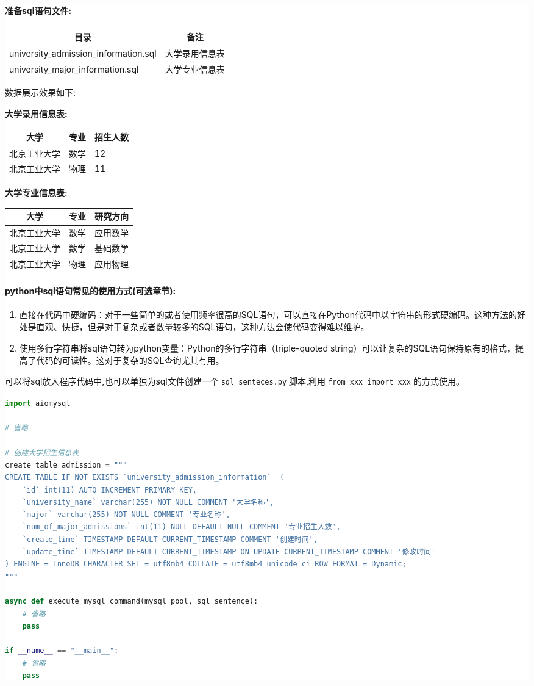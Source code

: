 #### 准备sql语句文件:

| 目录                                  | 备注          |
| ------------------------------------ | ------------ |
| university_admission_information.sql | 大学录用信息表  |
| university_major_information.sql     | 大学专业信息表  |

数据展示效果如下:<br>

**大学录用信息表:**<br>

| 大学 | 专业 | 招生人数 |
| --- | --- | --- |
| 北京工业大学 | 数学 | 12 |
| 北京工业大学 | 物理 | 11 |

**大学专业信息表:**<br>

| 大学 | 专业 | 研究方向 |
| --- | --- | --- |
| 北京工业大学 | 数学 | 应用数学 |
| 北京工业大学 | 数学 | 基础数学 |
| 北京工业大学 | 物理 | 应用物理 |

#### python中sql语句常见的使用方式(可选章节):

1. 直接在代码中硬编码：对于一些简单的或者使用频率很高的SQL语句，可以直接在Python代码中以字符串的形式硬编码。这种方法的好处是直观、快捷，但是对于复杂或者数量较多的SQL语句，这种方法会使代码变得难以维护。

2. 使用多行字符串将sql语句转为python变量：Python的多行字符串（triple-quoted string）可以让复杂的SQL语句保持原有的格式，提高了代码的可读性。这对于复杂的SQL查询尤其有用。

可以将sql放入程序代码中,也可以单独为sql文件创建一个 `sql_senteces.py` 脚本,利用 `from xxx import xxx` 的方式使用。<br>

```python
import aiomysql

# 省略

# 创建大学招生信息表
create_table_admission = """
CREATE TABLE IF NOT EXISTS `university_admission_information`  (
    `id` int(11) AUTO_INCREMENT PRIMARY KEY,
    `university_name` varchar(255) NOT NULL COMMENT '大学名称',
    `major` varchar(255) NOT NULL COMMENT '专业名称',
    `num_of_major_admissions` int(11) NULL DEFAULT NULL COMMENT '专业招生人数',
    `create_time` TIMESTAMP DEFAULT CURRENT_TIMESTAMP COMMENT '创建时间',
    `update_time` TIMESTAMP DEFAULT CURRENT_TIMESTAMP ON UPDATE CURRENT_TIMESTAMP COMMENT '修改时间'
) ENGINE = InnoDB CHARACTER SET = utf8mb4 COLLATE = utf8mb4_unicode_ci ROW_FORMAT = Dynamic;
"""

async def execute_mysql_command(mysql_pool, sql_sentence):
    # 省略
    pass

if __name__ == "__main__":
    # 省略
    pass

```

